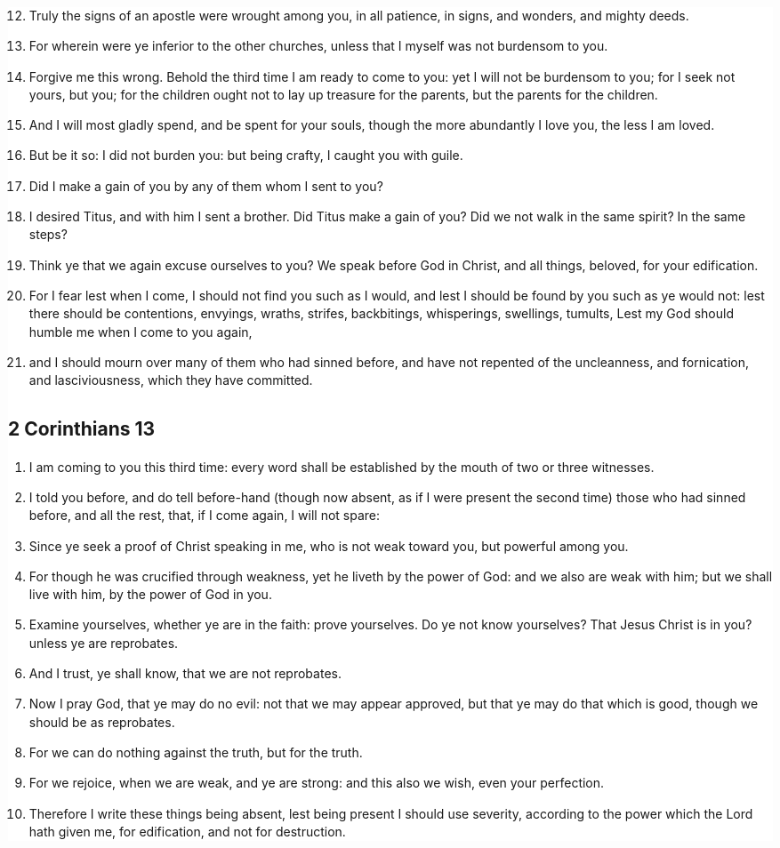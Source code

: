 12. Truly the signs of an apostle were wrought among you, in all patience, in signs, and wonders, and mighty deeds.

13. For wherein were ye inferior to the other churches, unless that I myself was not burdensom to you.

14. Forgive me this wrong. Behold the third time I am ready to come to you: yet I will not be burdensom to you; for I seek not yours, but you; for the children ought not to lay up treasure for the parents, but the parents for the children.

15. And I will most gladly spend, and be spent for your souls, though the more abundantly I love you, the less I am loved.

16. But be it so: I did not burden you: but being crafty, I caught you with guile.

17. Did I make a gain of you by any of them whom I sent to you?

18. I desired Titus, and with him I sent a brother. Did Titus make a gain of you? Did we not walk in the same spirit? In the same steps?

19. Think ye that we again excuse ourselves to you? We speak before God in Christ, and all things, beloved, for your edification.

20. For I fear lest when I come, I should not find you such as I would, and lest I should be found by you such as ye would not: lest there should be contentions, envyings, wraths, strifes, backbitings, whisperings, swellings, tumults, Lest my God should humble me when I come to you again,

21. and I should mourn over many of them who had sinned before, and have not repented of the uncleanness, and fornication, and lasciviousness, which they have committed.

## 2 Corinthians 13

1. I am coming to you this third time: every word shall be established by the mouth of two or three witnesses.

2. I told you before, and do tell before-hand (though now absent, as if I were present the second time) those who had sinned before, and all the rest, that, if I come again, I will not spare:

3. Since ye seek a proof of Christ speaking in me, who is not weak toward you, but powerful among you.

4. For though he was crucified through weakness, yet he liveth by the power of God: and we also are weak with him; but we shall live with him, by the power of God in you.

5. Examine yourselves, whether ye are in the faith: prove yourselves. Do ye not know yourselves? That Jesus Christ is in you? unless ye are reprobates.

6. And I trust, ye shall know, that we are not reprobates.

7. Now I pray God, that ye may do no evil: not that we may appear approved, but that ye may do that which is good, though we should be as reprobates.

8. For we can do nothing against the truth, but for the truth.

9. For we rejoice, when we are weak, and ye are strong: and this also we wish, even your perfection.

10. Therefore I write these things being absent, lest being present I should use severity, according to the power which the Lord hath given me, for edification, and not for destruction.
